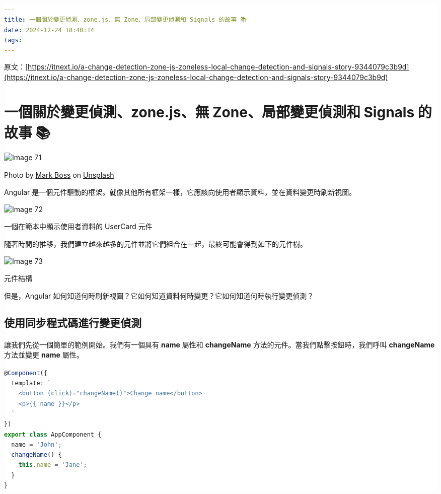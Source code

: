 ```yaml
---
title: 一個關於變更偵測、zone.js、無 Zone、局部變更偵測和 Signals 的故事 📚
date: 2024-12-24 18:40:14
tags:
---
```


原文：[https://itnext.io/a-change-detection-zone-js-zoneless-local-change-detection-and-signals-story-9344079c3b9d](https://itnext.io/a-change-detection-zone-js-zoneless-local-change-detection-and-signals-story-9344079c3b9d)

# 一個關於變更偵測、zone.js、無 Zone、局部變更偵測和 Signals 的故事 📚


![Image 71](https://miro.medium.com/v2/resize:fit:700/1*N0FoEeuERFDvvkuOzhgOJA.png)


Photo by [Mark Boss](https://unsplash.com/@vork?utm_content=creditCopyText&utm_medium=referral&utm_source=unsplash) on [Unsplash](https://unsplash.com/photos/traffic-light-gHkKgHX0fbE?utm_content=creditCopyText&utm_medium=referral&utm_source=unsplash)



Angular 是一個元件驅動的框架。就像其他所有框架一樣，它應該向使用者顯示資料，並在資料變更時刷新視圖。

![Image 72](https://miro.medium.com/v2/resize:fit:667/1*eVpyKXodMU9thMSDn1XY4Q.png)

一個在範本中顯示使用者資料的 UserCard 元件

隨著時間的推移，我們建立越來越多的元件並將它們組合在一起，最終可能會得到如下的元件樹。

![Image 73](https://miro.medium.com/v2/resize:fit:700/1*QbEmmWPDvOTKw60oW-RKmw.png)

元件結構

但是，Angular 如何知道何時刷新視圖？它如何知道資料何時變更？它如何知道何時執行變更偵測？

**使用同步程式碼進行變更偵測**
------------------------------------------

讓我們先從一個簡單的範例開始。我們有一個具有 **name** 屬性和 **changeName** 方法的元件。當我們點擊按鈕時，我們呼叫 **changeName** 方法並變更 **name** 屬性。

```typescript
@Component({
  template: `
    <button (click)="changeName()">Change name</button>
    <p>{{ name }}</p>
  `
})
export class AppComponent {
  name = 'John';
  changeName() {
    this.name = 'Jane';
  }
}
```
